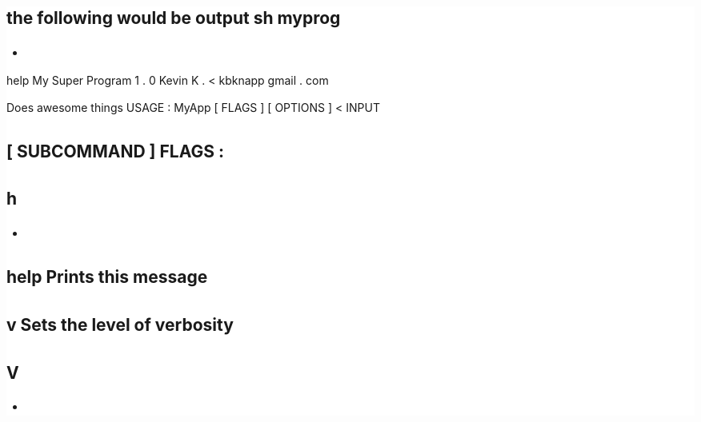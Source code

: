 the
following
would
be
output
sh
myprog
-
-
help
My
Super
Program
1
.
0
Kevin
K
.
<
kbknapp
gmail
.
com
>
Does
awesome
things
USAGE
:
MyApp
[
FLAGS
]
[
OPTIONS
]
<
INPUT
>
[
SUBCOMMAND
]
FLAGS
:
-
h
-
-
help
Prints
this
message
-
v
Sets
the
level
of
verbosity
-
V
-
-